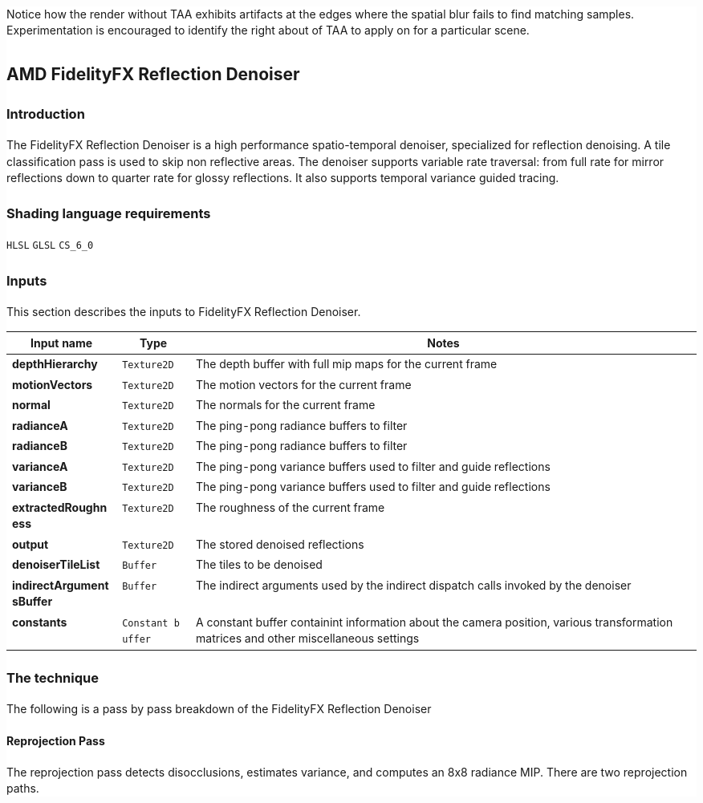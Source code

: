 </center>

Notice how the render without TAA exhibits artifacts at the edges where the spatial blur fails to find matching samples. Experimentation is encouraged to identify the right about of TAA to apply on for a particular scene.

<h2>AMD FidelityFX Reflection Denoiser</h2>

<h3>Introduction</h3>

The FidelityFX Reflection Denoiser is a high performance spatio-temporal denoiser, specialized for reflection denoising.
A tile classification pass is used to skip non reflective areas. The denoiser supports variable rate traversal: from full rate
for mirror reflections down to quarter rate for glossy reflections. It also supports temporal variance guided tracing.

<h3>Shading language requirements</h3>

`HLSL` `GLSL` `CS_6_0`

<h3>Inputs</h3>

This section describes the inputs to FidelityFX Reflection Denoiser.

| Input name | Type | Notes |
| --- | --- | --- |
| **depthHierarchy** | `Texture2D` | The depth buffer with full mip maps for the current frame |
| **motionVectors** | `Texture2D` | The motion vectors for the current frame |
| **normal** | `Texture2D` | The normals for the current frame |
| **radianceA** | `Texture2D` | The ping-pong radiance buffers to filter |
| **radianceB** | `Texture2D` | The ping-pong radiance buffers to filter |
| **varianceA** | `Texture2D` | The ping-pong variance buffers used to filter and guide reflections |
| **varianceB** | `Texture2D` | The ping-pong variance buffers used to filter and guide reflections |
| **extractedRoughness** | `Texture2D` | The roughness of the current frame |
| **output** | `Texture2D` | The stored denoised reflections |
| **denoiserTileList** | `Buffer` | The tiles to be denoised |
| **indirectArgumentsBuffer** | `Buffer` | The indirect arguments used by the indirect dispatch calls invoked by the denoiser |
| **constants** | `Constant buffer` | A constant buffer containint information about the camera position, various transformation matrices and other miscellaneous settings |

<h3>The technique</h3>

The following is a pass by pass breakdown of the FidelityFX Reflection Denoiser

<h4>Reprojection Pass</h4>

The reprojection pass detects disocclusions, estimates variance, and computes an 8x8 radiance MIP. There are two reprojection paths.
